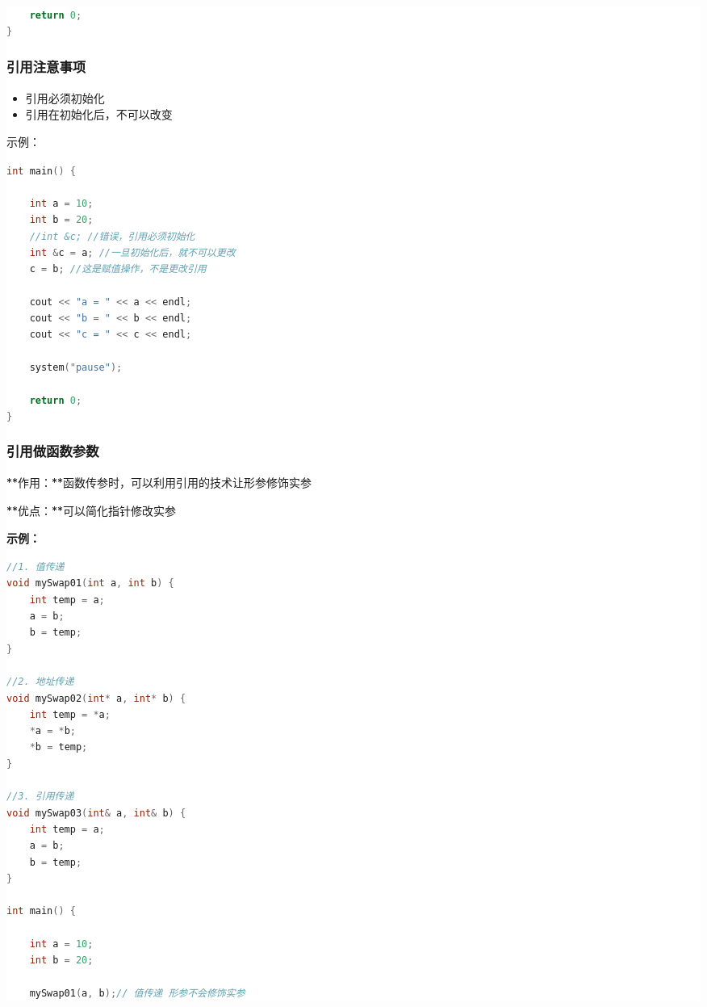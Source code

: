 ```cpp
    return 0;
}
```

### 引用注意事项

* 引用必须初始化
* 引用在初始化后，不可以改变

示例：

```cpp
int main() {

    int a = 10;
    int b = 20;
    //int &c; //错误，引用必须初始化
    int &c = a; //一旦初始化后，就不可以更改
    c = b; //这是赋值操作，不是更改引用

    cout << "a = " << a << endl;
    cout << "b = " << b << endl;
    cout << "c = " << c << endl;

    system("pause");

    return 0;
}
```

### 引用做函数参数

**作用：**函数传参时，可以利用引用的技术让形参修饰实参

**优点：**可以简化指针修改实参

**示例：**

```cpp
//1. 值传递
void mySwap01(int a, int b) {
    int temp = a;
    a = b;
    b = temp;
}

//2. 地址传递
void mySwap02(int* a, int* b) {
    int temp = *a;
    *a = *b;
    *b = temp;
}

//3. 引用传递
void mySwap03(int& a, int& b) {
    int temp = a;
    a = b;
    b = temp;
}

int main() {

    int a = 10;
    int b = 20;

    mySwap01(a, b);// 值传递 形参不会修饰实参
```